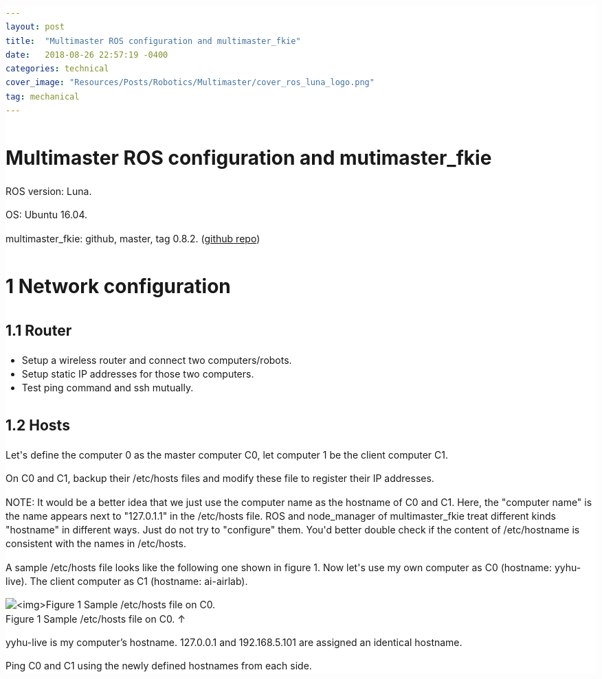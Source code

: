```yaml
---
layout: post
title:  "Multimaster ROS configuration and multimaster_fkie"
date:   2018-08-26 22:57:19 -0400
categories: technical
cover_image: "Resources/Posts/Robotics/Multimaster/cover_ros_luna_logo.png"
tag: mechanical
---
```


# Multimaster ROS configuration and mutimaster_fkie #

ROS version: Luna.

OS: Ubuntu 16.04. 

multimaster_fkie: github, master, tag 0.8.2. ([github repo](https://github.com/fkie/multimaster_fkie))

# 1 Network configuration

## 1.1 Router

*   Setup a wireless router and connect two computers/robots.
*   Setup static IP addresses for those two computers.
*   Test ping command and ssh mutually.

## 1.2 Hosts

Let's define the computer 0 as the master computer C0, let computer 1 be the client computer C1.

On C0 and C1, backup their /etc/hosts files and modify these file to register their IP addresses. 

NOTE: It would be a better idea that we just use the computer name as the hostname of C0 and C1. Here, the "computer name" is the name appears next to "127.0.1.1" in the /etc/hosts file. ROS and node_manager of multimaster_fkie treat different kinds "hostname" in different ways. Just do not try to "configure" them. You'd better double check if the content of /etc/hostname is consistent with the names in /etc/hosts.

A sample /etc/hosts file looks like the following one shown in figure 1. Now let's use my own computer as C0 (hostname: yyhu-live). The client computer as C1 (hostname: ai-airlab).

<p><img src="{{site.baseurl}}/Resources/Posts/Robotics/Multimaster/figure_01.png" alt="<img>Figure 1 Sample /etc/hosts file on C0." ><br>
Figure 1 Sample /etc/hosts file on C0. &uarr;

yyhu-live is my computer’s hostname. 127.0.0.1 and 192.168.5.101 are assigned an identical hostname.
</p>

Ping C0 and C1 using the newly defined hostnames from each side.
